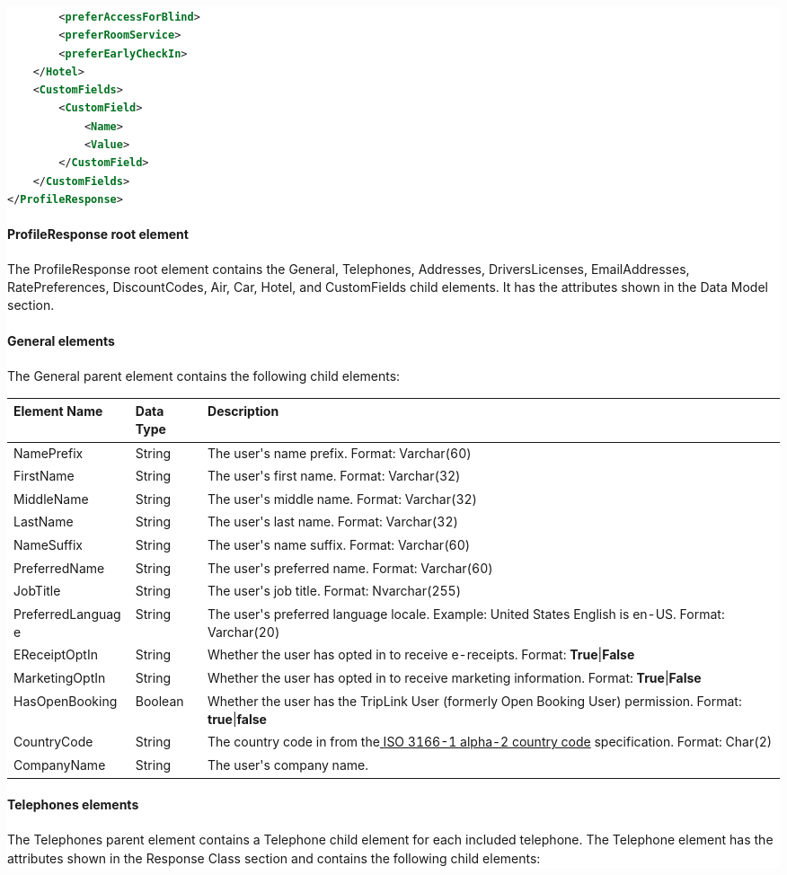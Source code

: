 ```xml
        <preferAccessForBlind>
        <preferRoomService>
        <preferEarlyCheckIn>
    </Hotel>
    <CustomFields>
        <CustomField>
            <Name>
            <Value>
        </CustomField>
    </CustomFields>
</ProfileResponse>
```

####  ProfileResponse root element

The ProfileResponse root element contains the General, Telephones, Addresses, DriversLicenses, EmailAddresses, RatePreferences, DiscountCodes, Air, Car, Hotel, and CustomFields child elements. It has the attributes shown in the Data Model section.

####  General elements

The General parent element contains the following child elements:

|  Element Name |  Data Type |  Description |
| :----- | :----- | :----- |
|  NamePrefix |  String |  The user's name prefix. Format: Varchar(60) |
|  FirstName |  String |  The user's first name. Format: Varchar(32) |
|  MiddleName |  String |  The user's middle name. Format: Varchar(32) |
|  LastName |  String |  The user's last name. Format: Varchar(32) |
|  NameSuffix |  String |  The user's name suffix. Format: Varchar(60) |
|  PreferredName |  String |  The user's preferred name. Format: Varchar(60) |
|  JobTitle |  String |  The user's job title. Format: Nvarchar(255) |
|  PreferredLanguage |  String |  The user's preferred language locale. Example: United States English is en-US. Format: Varchar(20) |
|  EReceiptOptIn |  String |  Whether the user has opted in to receive e-receipts. Format: **True**\|**False** |
|  MarketingOptIn |  String |  Whether the user has opted in to receive marketing information. Format: **True**\|**False** |
|  HasOpenBooking |  Boolean |  Whether the user has the TripLink User (formerly Open Booking User) permission. Format: **true**\|**false** |
|  CountryCode |  String |  The country code in from the[ ISO 3166-1 alpha-2 country code][8] specification. Format: Char(2) |
|  CompanyName |  String |  The user's company name. |

####  Telephones elements

The Telephones parent element contains a Telephone child element for each included telephone. The Telephone element has the attributes shown in the Response Class section and contains the following child elements:


[3]: https://www.concursolutions.com/ns/PanamaUserProfile.xsd
[4]: http://concur.github.io/developer.concur.com/api-reference/travel/travel-profile/form-payment-resource
[5]: http://concur.github.io/developer.concur.com/api-reference/travel/travel-profile/loyalty-program-resource
[6]: http://concur.github.io/developer.concur.com/api-reference/user/company-notification-subscription-resource
[7]: http://concur.github.io/developer.concur.com/api-reference/travel/travel-profile/user-notification-resource
[8]: https://en.wikipedia.org/wiki/ISO_3166-1_alpha-2